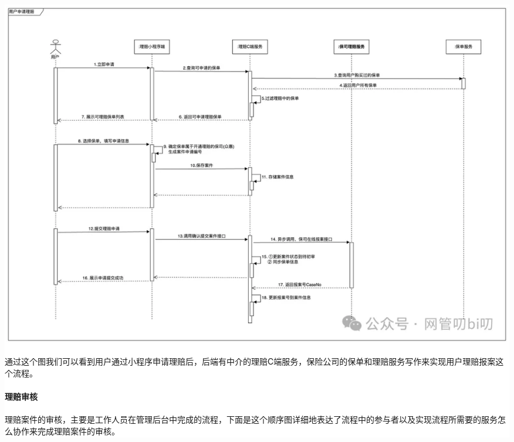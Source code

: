 ![图片](img/13_怎么把技术评审做得领导、同事、自己都觉得好/4.jpg)

通过这个图我们可以看到用户通过小程序申请理赔后，后端有中介的理赔C端服务，保险公司的保单和理赔服务写作来实现用户理赔报案这个流程。

#### 理赔审核

理赔案件的审核，主要是工作人员在管理后台中完成的流程，下面是这个顺序图详细地表达了流程中的参与者以及实现流程所需要的服务怎么协作来完成理赔案件的审核。
